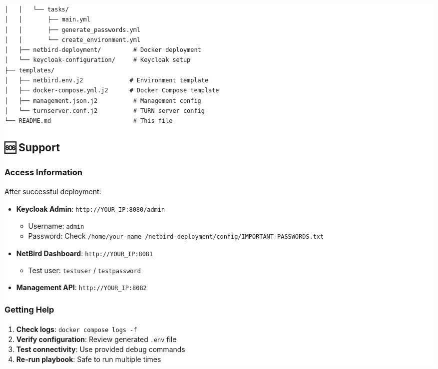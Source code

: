 ```
│   │   └── tasks/
│   │       ├── main.yml
│   │       ├── generate_passwords.yml
│   │       └── create_environment.yml
│   ├── netbird-deployment/         # Docker deployment
│   └── keycloak-configuration/     # Keycloak setup
├── templates/
│   ├── netbird.env.j2             # Environment template
│   ├── docker-compose.yml.j2      # Docker Compose template
│   ├── management.json.j2          # Management config
│   └── turnserver.conf.j2          # TURN server config
└── README.md                       # This file
```

## 🆘 Support

### Access Information
After successful deployment:

- **Keycloak Admin**: `http://YOUR_IP:8080/admin`
  - Username: `admin`
  - Password: Check `/home/your-name /netbird-deployment/config/IMPORTANT-PASSWORDS.txt`

- **NetBird Dashboard**: `http://YOUR_IP:8081`
  - Test user: `testuser` / `testpassword`

- **Management API**: `http://YOUR_IP:8082`

### Getting Help

1. **Check logs**: `docker compose logs -f`
2. **Verify configuration**: Review generated `.env` file
3. **Test connectivity**: Use provided debug commands
4. **Re-run playbook**: Safe to run multiple times
